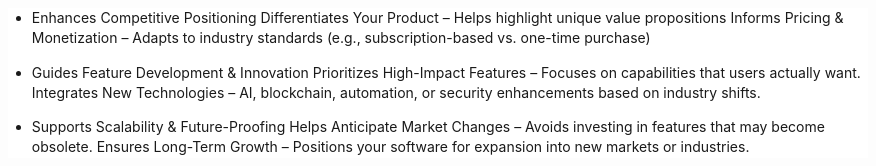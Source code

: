 - Enhances Competitive Positioning
Differentiates Your Product – Helps highlight unique value propositions 
Informs Pricing & Monetization – Adapts to industry standards (e.g., subscription-based vs. one-time purchase)

- Guides Feature Development & Innovation
 Prioritizes High-Impact Features – Focuses on capabilities that users actually want.
Integrates New Technologies – AI, blockchain, automation, or security enhancements based on industry shifts.

- Supports Scalability & Future-Proofing
Helps Anticipate Market Changes – Avoids investing in features that may become obsolete.
 Ensures Long-Term Growth – Positions your software for expansion into new markets or industries.



